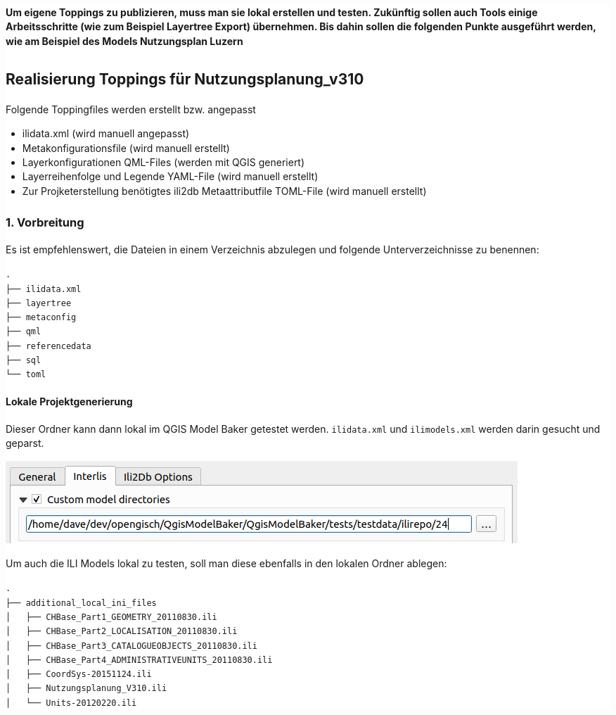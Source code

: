 **Um eigene Toppings zu publizieren, muss man sie lokal erstellen und testen. Zukünftig sollen auch Tools einige Arbeitsschritte (wie zum Beispiel Layertree Export) übernehmen. Bis dahin sollen die folgenden Punkte ausgeführt werden, wie am Beispiel des Models Nutzungsplan Luzern**

## Realisierung Toppings für Nutzungsplanung_v310
Folgende Toppingfiles werden erstellt bzw. angepasst

- ilidata.xml (wird manuell angepasst)
- Metakonfigurationsfile (wird manuell erstellt)
- Layerkonfigurationen QML-Files (werden mit QGIS generiert)
- Layerreihenfolge und Legende YAML-File (wird manuell erstellt)
- Zur Projketerstellung benötigtes ili2db Metaattributfile TOML-File (wird manuell erstellt)


### 1. Vorbreitung
Es ist empfehlenswert, die Dateien in einem Verzeichnis abzulegen und folgende Unterverzeichnisse zu benennen:

```
.
├── ilidata.xml
├── layertree
├── metaconfig
├── qml
├── referencedata
├── sql
└── toml
```

#### Lokale Projektgenerierung
Dieser Ordner kann dann lokal im QGIS Model Baker getestet werden. `ilidata.xml` und `ilimodels.xml` werden darin gesucht und geparst.

![localrepo](../../assets/usabilityhub_localrepo.png)

Um auch die ILI Models lokal zu testen, soll man diese ebenfalls in den lokalen Ordner ablegen:
```
.
├── additional_local_ini_files
│   ├── CHBase_Part1_GEOMETRY_20110830.ili
│   ├── CHBase_Part2_LOCALISATION_20110830.ili
│   ├── CHBase_Part3_CATALOGUEOBJECTS_20110830.ili
│   ├── CHBase_Part4_ADMINISTRATIVEUNITS_20110830.ili
│   ├── CoordSys-20151124.ili
│   ├── Nutzungsplanung_V310.ili
│   └── Units-20120220.ili
```
